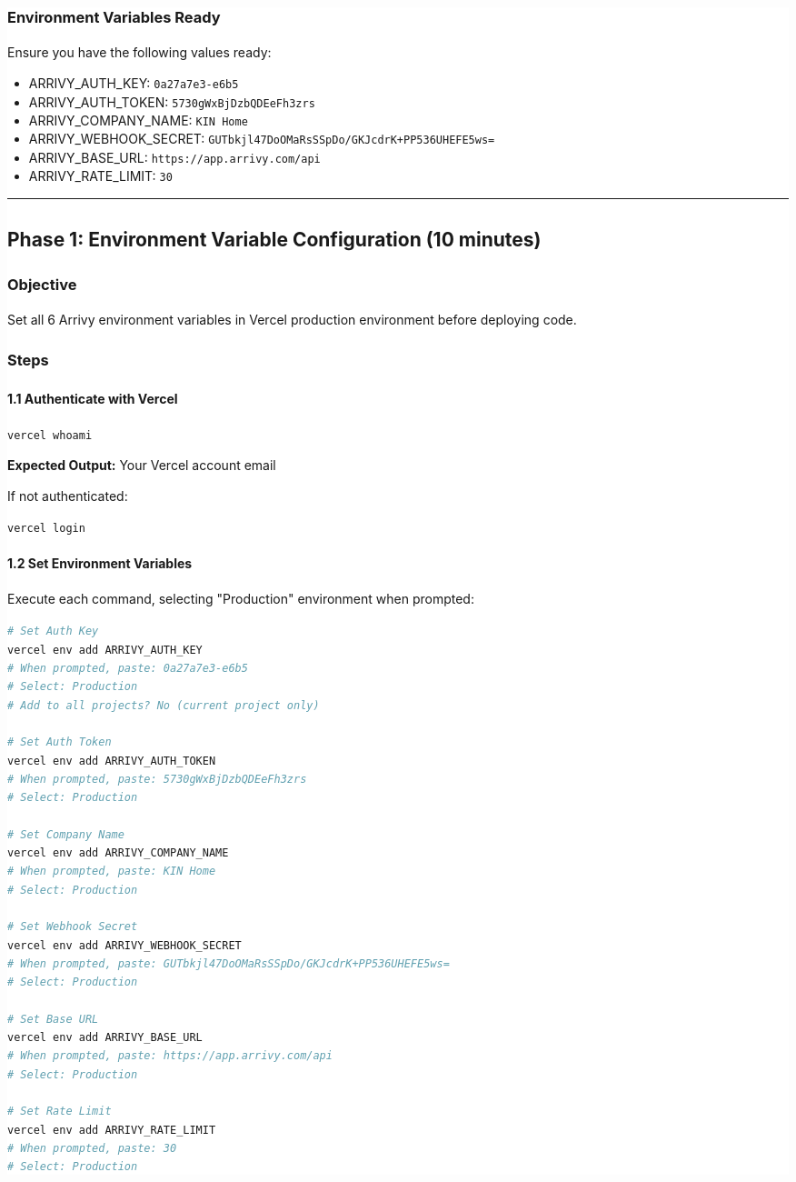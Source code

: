 ### Environment Variables Ready
Ensure you have the following values ready:
- ARRIVY_AUTH_KEY: `0a27a7e3-e6b5`
- ARRIVY_AUTH_TOKEN: `5730gWxBjDzbQDEeFh3zrs`
- ARRIVY_COMPANY_NAME: `KIN Home`
- ARRIVY_WEBHOOK_SECRET: `GUTbkjl47DoOMaRsSSpDo/GKJcdrK+PP536UHEFE5ws=`
- ARRIVY_BASE_URL: `https://app.arrivy.com/api`
- ARRIVY_RATE_LIMIT: `30`

---

## Phase 1: Environment Variable Configuration (10 minutes)

### Objective
Set all 6 Arrivy environment variables in Vercel production environment before deploying code.

### Steps

#### 1.1 Authenticate with Vercel
```bash
vercel whoami
```
**Expected Output:** Your Vercel account email

If not authenticated:
```bash
vercel login
```

#### 1.2 Set Environment Variables
Execute each command, selecting "Production" environment when prompted:

```bash
# Set Auth Key
vercel env add ARRIVY_AUTH_KEY
# When prompted, paste: 0a27a7e3-e6b5
# Select: Production
# Add to all projects? No (current project only)

# Set Auth Token
vercel env add ARRIVY_AUTH_TOKEN
# When prompted, paste: 5730gWxBjDzbQDEeFh3zrs
# Select: Production

# Set Company Name
vercel env add ARRIVY_COMPANY_NAME
# When prompted, paste: KIN Home
# Select: Production

# Set Webhook Secret
vercel env add ARRIVY_WEBHOOK_SECRET
# When prompted, paste: GUTbkjl47DoOMaRsSSpDo/GKJcdrK+PP536UHEFE5ws=
# Select: Production

# Set Base URL
vercel env add ARRIVY_BASE_URL
# When prompted, paste: https://app.arrivy.com/api
# Select: Production

# Set Rate Limit
vercel env add ARRIVY_RATE_LIMIT
# When prompted, paste: 30
# Select: Production
```
